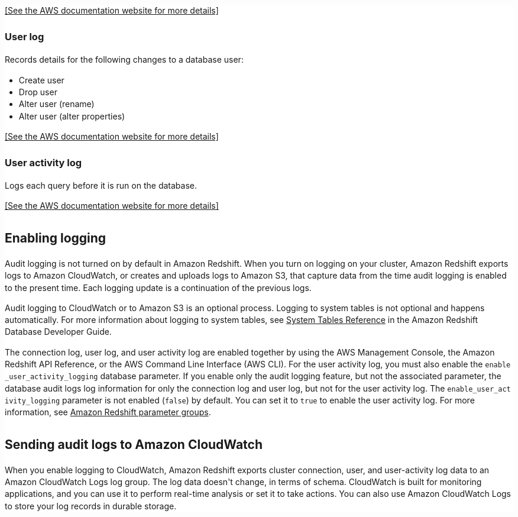 [\[See the AWS documentation website for more details\]](http://docs.aws.amazon.com/redshift/latest/mgmt/db-auditing.html)

### User log<a name="db-auditing-user-log"></a>

 Records details for the following changes to a database user:
+ Create user
+ Drop user
+ Alter user \(rename\)
+ Alter user \(alter properties\)

[\[See the AWS documentation website for more details\]](http://docs.aws.amazon.com/redshift/latest/mgmt/db-auditing.html)

### User activity log<a name="db-auditing-user-activity-log"></a>

Logs each query before it is run on the database\.

[\[See the AWS documentation website for more details\]](http://docs.aws.amazon.com/redshift/latest/mgmt/db-auditing.html)

## Enabling logging<a name="db-auditing-enable-logging"></a>

 Audit logging is not turned on by default in Amazon Redshift\. When you turn on logging on your cluster, Amazon Redshift exports logs to Amazon CloudWatch, or creates and uploads logs to Amazon S3, that capture data from the time audit logging is enabled to the present time\. Each logging update is a continuation of the previous logs\.

Audit logging to CloudWatch or to Amazon S3 is an optional process\. Logging to system tables is not optional and happens automatically\. For more information about logging to system tables, see [System Tables Reference](https://docs.aws.amazon.com/redshift/latest/dg/cm_chap_system-tables.html) in the Amazon Redshift Database Developer Guide\. 

The connection log, user log, and user activity log are enabled together by using the AWS Management Console, the Amazon Redshift API Reference, or the AWS Command Line Interface \(AWS CLI\)\. For the user activity log, you must also enable the `enable_user_activity_logging` database parameter\. If you enable only the audit logging feature, but not the associated parameter, the database audit logs log information for only the connection log and user log, but not for the user activity log\. The `enable_user_activity_logging` parameter is not enabled \(`false`\) by default\. You can set it to `true` to enable the user activity log\. For more information, see [Amazon Redshift parameter groups](working-with-parameter-groups.md)\. 

## Sending audit logs to Amazon CloudWatch<a name="db-auditing-cloudwatch-provisioned"></a>

When you enable logging to CloudWatch, Amazon Redshift exports cluster connection, user, and user\-activity log data to an Amazon CloudWatch Logs log group\. The log data doesn't change, in terms of schema\. CloudWatch is built for monitoring applications, and you can use it to perform real\-time analysis or set it to take actions\. You can also use Amazon CloudWatch Logs to store your log records in durable storage\. 
